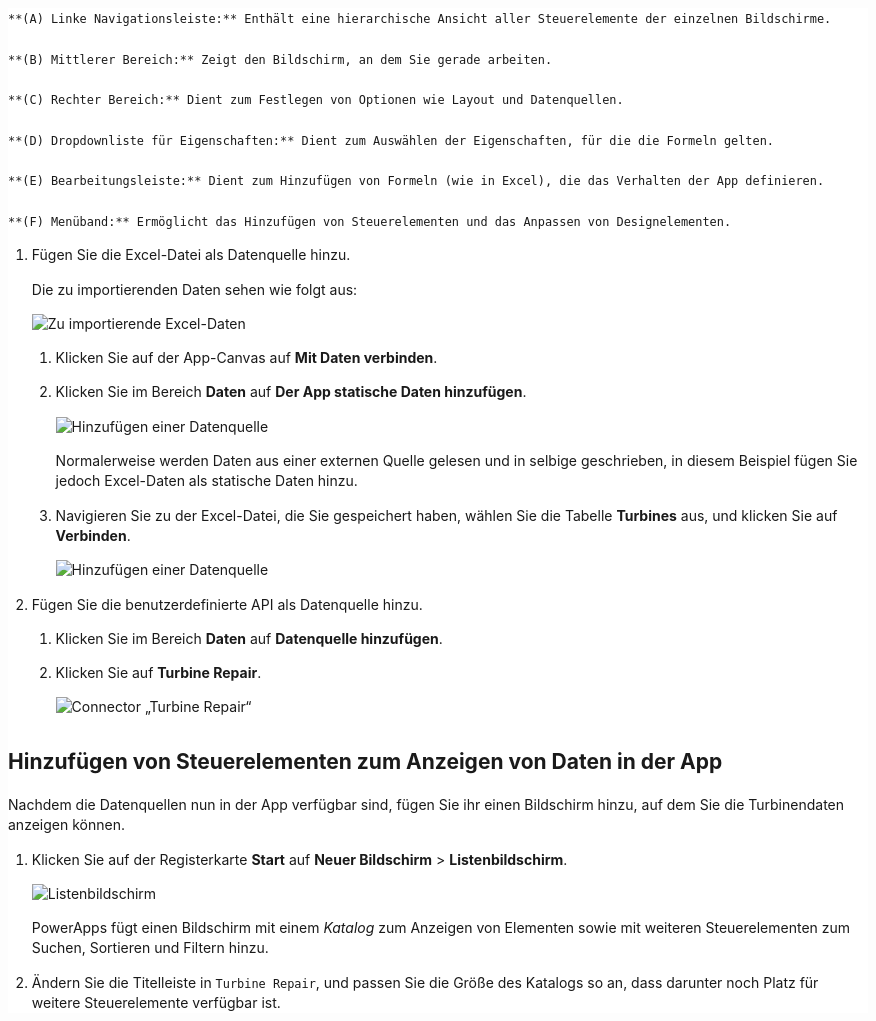     **(A) Linke Navigationsleiste:** Enthält eine hierarchische Ansicht aller Steuerelemente der einzelnen Bildschirme.

    **(B) Mittlerer Bereich:** Zeigt den Bildschirm, an dem Sie gerade arbeiten.

    **(C) Rechter Bereich:** Dient zum Festlegen von Optionen wie Layout und Datenquellen.

    **(D) Dropdownliste für Eigenschaften:** Dient zum Auswählen der Eigenschaften, für die die Formeln gelten.

    **(E) Bearbeitungsleiste:** Dient zum Hinzufügen von Formeln (wie in Excel), die das Verhalten der App definieren.
    
    **(F) Menüband:** Ermöglicht das Hinzufügen von Steuerelementen und das Anpassen von Designelementen.

1. Fügen Sie die Excel-Datei als Datenquelle hinzu.

    Die zu importierenden Daten sehen wie folgt aus:

    ![Zu importierende Excel-Daten](media/functions-powerapps-scenario/excel-table.png)

    1. Klicken Sie auf der App-Canvas auf **Mit Daten verbinden**.

    1. Klicken Sie im Bereich **Daten** auf **Der App statische Daten hinzufügen**.

        ![Hinzufügen einer Datenquelle](media/functions-powerapps-scenario/add-static-data.png)

        Normalerweise werden Daten aus einer externen Quelle gelesen und in selbige geschrieben, in diesem Beispiel fügen Sie jedoch Excel-Daten als statische Daten hinzu.

    1. Navigieren Sie zu der Excel-Datei, die Sie gespeichert haben, wählen Sie die Tabelle **Turbines** aus, und klicken Sie auf **Verbinden**.

        ![Hinzufügen einer Datenquelle](media/functions-powerapps-scenario/choose-table.png)


1. Fügen Sie die benutzerdefinierte API als Datenquelle hinzu.

    1. Klicken Sie im Bereich **Daten** auf **Datenquelle hinzufügen**.

    1. Klicken Sie auf **Turbine Repair**.

        ![Connector „Turbine Repair“](media/functions-powerapps-scenario/turbine-connector.png)

## <a name="add-controls-to-view-data-in-the-app"></a>Hinzufügen von Steuerelementen zum Anzeigen von Daten in der App
Nachdem die Datenquellen nun in der App verfügbar sind, fügen Sie ihr einen Bildschirm hinzu, auf dem Sie die Turbinendaten anzeigen können.

1. Klicken Sie auf der Registerkarte **Start** auf **Neuer Bildschirm** > **Listenbildschirm**.

    ![Listenbildschirm](media/functions-powerapps-scenario/list-screen.png)

    PowerApps fügt einen Bildschirm mit einem *Katalog* zum Anzeigen von Elementen sowie mit weiteren Steuerelementen zum Suchen, Sortieren und Filtern hinzu.

1. Ändern Sie die Titelleiste in `Turbine Repair`, und passen Sie die Größe des Katalogs so an, dass darunter noch Platz für weitere Steuerelemente verfügbar ist.
